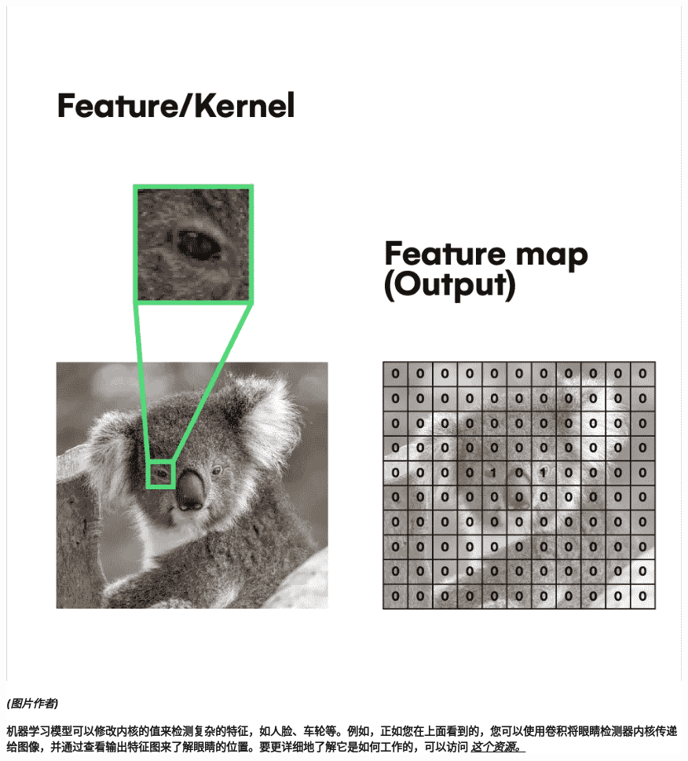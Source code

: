 **![](img/aa10251a6aa60af51a2e131c68975463.png)**

***(图片作者)***

**机器学习模型可以修改内核的值来检测复杂的特征，如人脸、车轮等。例如，正如您在上面看到的，您可以使用卷积将眼睛检测器内核传递给图像，并通过查看输出特征图来了解眼睛的位置。要更详细地了解它是如何工作的，可以访问 [***这个资源。***](https://youtu.be/8rrHTtUzyZA)**
